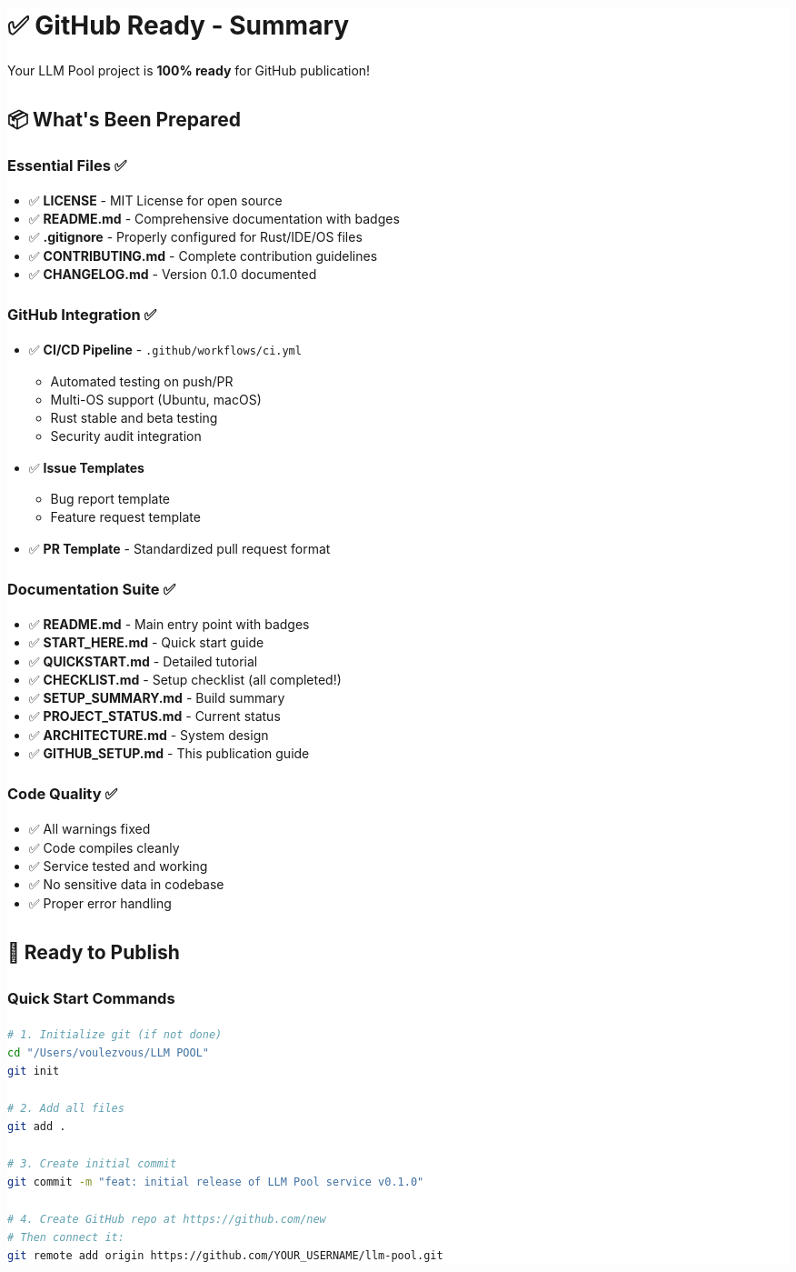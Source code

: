 # ✅ GitHub Ready - Summary

Your LLM Pool project is **100% ready** for GitHub publication!

## 📦 What's Been Prepared

### Essential Files ✅
- ✅ **LICENSE** - MIT License for open source
- ✅ **README.md** - Comprehensive documentation with badges
- ✅ **.gitignore** - Properly configured for Rust/IDE/OS files
- ✅ **CONTRIBUTING.md** - Complete contribution guidelines
- ✅ **CHANGELOG.md** - Version 0.1.0 documented

### GitHub Integration ✅
- ✅ **CI/CD Pipeline** - `.github/workflows/ci.yml`
  - Automated testing on push/PR
  - Multi-OS support (Ubuntu, macOS)
  - Rust stable and beta testing
  - Security audit integration
  
- ✅ **Issue Templates**
  - Bug report template
  - Feature request template
  
- ✅ **PR Template** - Standardized pull request format

### Documentation Suite ✅
- ✅ **README.md** - Main entry point with badges
- ✅ **START_HERE.md** - Quick start guide
- ✅ **QUICKSTART.md** - Detailed tutorial
- ✅ **CHECKLIST.md** - Setup checklist (all completed!)
- ✅ **SETUP_SUMMARY.md** - Build summary
- ✅ **PROJECT_STATUS.md** - Current status
- ✅ **ARCHITECTURE.md** - System design
- ✅ **GITHUB_SETUP.md** - This publication guide

### Code Quality ✅
- ✅ All warnings fixed
- ✅ Code compiles cleanly
- ✅ Service tested and working
- ✅ No sensitive data in codebase
- ✅ Proper error handling

## 🚀 Ready to Publish

### Quick Start Commands

```bash
# 1. Initialize git (if not done)
cd "/Users/voulezvous/LLM POOL"
git init

# 2. Add all files
git add .

# 3. Create initial commit
git commit -m "feat: initial release of LLM Pool service v0.1.0"

# 4. Create GitHub repo at https://github.com/new
# Then connect it:
git remote add origin https://github.com/YOUR_USERNAME/llm-pool.git
```